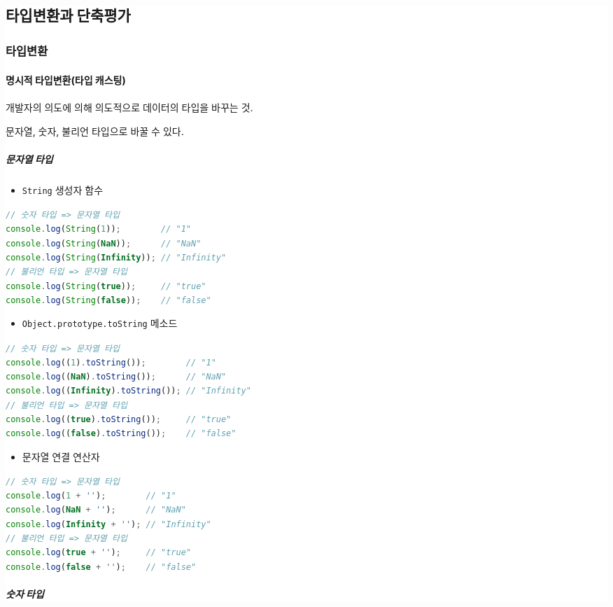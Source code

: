 



## 타입변환과 단축평가

### 타입변환

#### 명시적 타입변환(타입 캐스팅)

개발자의 의도에 의해 의도적으로 데이터의 타입을 바꾸는 것.

문자열, 숫자, 불리언 타입으로 바꿀 수 있다.



##### 문자열 타입

- `String` 생성자 함수

```javascript
// 숫자 타입 => 문자열 타입
console.log(String(1));        // "1"
console.log(String(NaN));      // "NaN"
console.log(String(Infinity)); // "Infinity"
// 불리언 타입 => 문자열 타입
console.log(String(true));     // "true"
console.log(String(false));    // "false"
```



- `Object.prototype.toString` 메소드

```javascript
// 숫자 타입 => 문자열 타입
console.log((1).toString());        // "1"
console.log((NaN).toString());      // "NaN"
console.log((Infinity).toString()); // "Infinity"
// 불리언 타입 => 문자열 타입
console.log((true).toString());     // "true"
console.log((false).toString());    // "false"
```



- 문자열 연결 연산자

```javascript
// 숫자 타입 => 문자열 타입
console.log(1 + '');        // "1"
console.log(NaN + '');      // "NaN"
console.log(Infinity + ''); // "Infinity"
// 불리언 타입 => 문자열 타입
console.log(true + '');     // "true"
console.log(false + '');    // "false"
```



##### 숫자 타입
